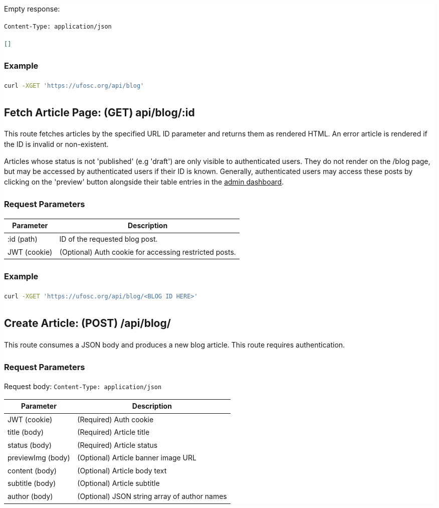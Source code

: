 Empty response:

`Content-Type: application/json`
```json title="Content-Type: application/json"
[]
```

### Example

```bash
curl -XGET 'https://ufosc.org/api/blog'
```

## Fetch Article Page: (GET) api/blog/:id

This route fetches articles by the specified URL ID parameter and returns them as rendered HTML. An error article is rendered if the ID is invalid or non-existent.

Articles whose status is not 'published' (e.g 'draft') are only visible to authenticated users. They do not render on the /blog page, but may be accessed by authenticated users if their ID is known. Generally, authenticated users may access these posts by clicking on the 'preview' button alongside their table entries in the [admin dashboard](/docs/website/admin).

### Request Parameters

| Parameter    | Description                                            |
|--------------|--------------------------------------------------------|
| :id (path)   | ID of the requested blog post.                         |
| JWT (cookie) | (Optional) Auth cookie for accessing restricted posts. |

### Example

```bash
curl -XGET 'https://ufosc.org/api/blog/<BLOG ID HERE>'
```

## Create Article: (POST) /api/blog/

This route consumes a JSON body and produces a new blog article. This route requires authentication.

### Request Parameters

Request body: `Content-Type: application/json`

| Parameter         | Description                                  |
|-------------------|----------------------------------------------|
| JWT (cookie)      | (Required) Auth cookie                       |
| title (body)      | (Required) Article title                     |
| status (body)     | (Required) Article status                    |
| previewImg (body) | (Optional) Article banner image URL          |
| content (body)    | (Optional) Article body text                 |
| subtitle (body)   | (Optional) Article subtitle                  |
| author (body)     | (Optional) JSON string array of author names |
